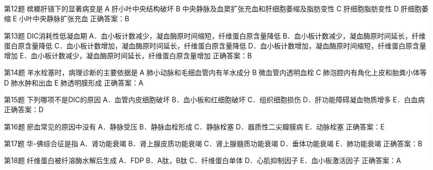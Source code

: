 第12题 槟榔肝镜下的显著病变是
A 肝小叶中央结构破坏
B 中央静脉及血窦扩张充血和肝细胞萎缩及脂肪变性
C 肝细胞脂肪变性
D 肝细胞萎缩
E 小叶中央静脉扩张充血
正确答案：B

第13题 DIC消耗性低凝血期
A．血小板计数减少，凝血酶原时间缩短，纤维蛋白原含量降低
B．血小板计数减少，凝血酶原时间延长，纤维蛋白原含量降低
C．血小板计数增加，凝血酶原时间延长，纤维蛋白原含量降低
D．血小板计数增加，凝血酶原时间缩短，纤维蛋白原含量增加
E．血小板计数减少，凝血酶原时间延长，纤维蛋白原含量增加
正确答案：B

第14题 羊水栓塞时，病理诊断的主要依据是
A 肺小动脉和毛细血管内有羊水成分
B 微血管内透明血栓
C 肺泡腔内有角化上皮和胎粪小体等
D 肺水肿和出血
E 肺透明膜形成
正确答案：A

第15题 下列哪项不是DIC的原因
A．血管内皮细胞破坏
B．血小板和红细胞破坏
C．组织细胞损伤
D．肝功能障碍凝血物质增多
E．白血病
正确答案：D

第16题 瘀血常见的原因中没有
A．静脉受压
B．静脉血栓形成
C．静脉栓塞
D．器质性二尖瓣膜病
E．动脉栓塞
正确答案：E

第17题 华-佛综合征是指
A．肾功能衰竭
B．肾上腺皮质功能衰竭
C．肾上腺髓质功能衰竭
D．垂体功能衰竭
E．肺功能衰竭
正确答案：B

第18题 纤维蛋白被纤溶酶水解后生成
A．FDP
B．A肽，B肽
C．纤维蛋白单体
D．心肌抑制因子
E．血小板激活因子
正确答案：A
